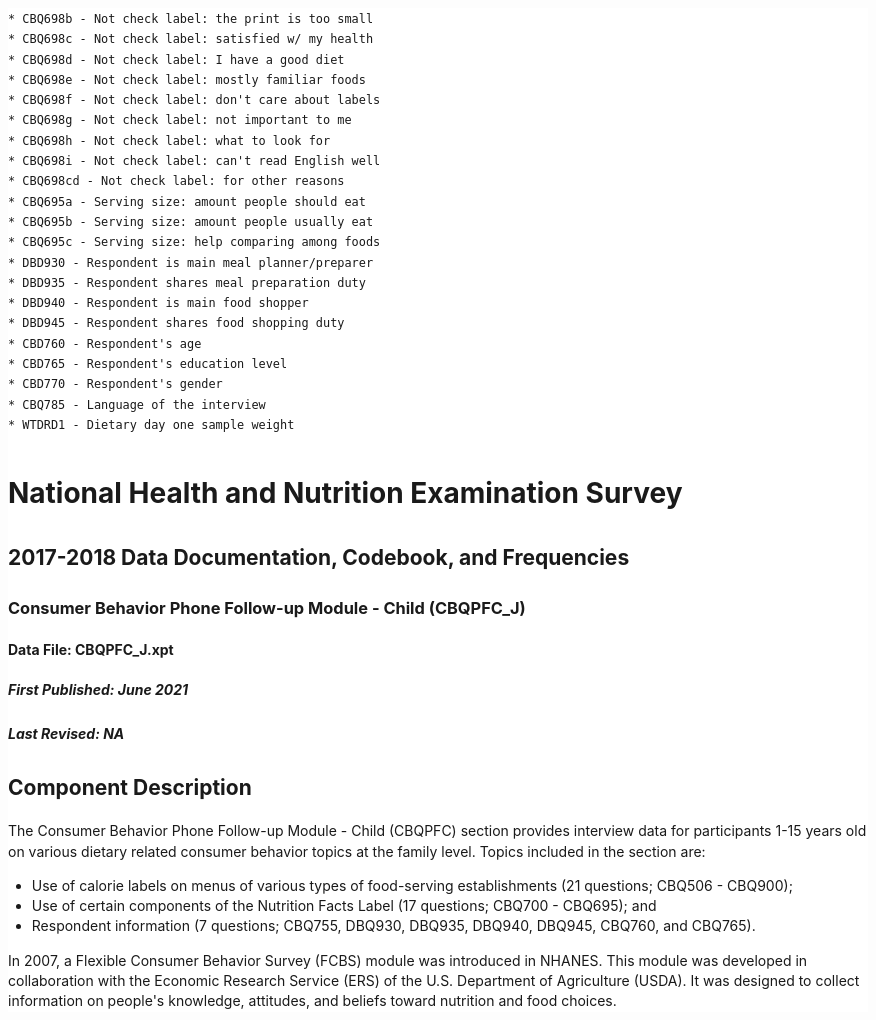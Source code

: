     * CBQ698b - Not check label: the print is too small
    * CBQ698c - Not check label: satisfied w/ my health
    * CBQ698d - Not check label: I have a good diet
    * CBQ698e - Not check label: mostly familiar foods
    * CBQ698f - Not check label: don't care about labels
    * CBQ698g - Not check label: not important to me
    * CBQ698h - Not check label: what to look for
    * CBQ698i - Not check label: can't read English well
    * CBQ698cd - Not check label: for other reasons
    * CBQ695a - Serving size: amount people should eat
    * CBQ695b - Serving size: amount people usually eat
    * CBQ695c - Serving size: help comparing among foods
    * DBD930 - Respondent is main meal planner/preparer
    * DBD935 - Respondent shares meal preparation duty
    * DBD940 - Respondent is main food shopper
    * DBD945 - Respondent shares food shopping duty
    * CBD760 - Respondent's age
    * CBD765 - Respondent's education level
    * CBD770 - Respondent's gender
    * CBQ785 - Language of the interview
    * WTDRD1 - Dietary day one sample weight

# National Health and Nutrition Examination Survey

## 2017-2018 Data Documentation, Codebook, and Frequencies

### Consumer Behavior Phone Follow-up Module - Child (CBQPFC_J)

####  Data File: CBQPFC_J.xpt

##### First Published: June 2021

##### Last Revised: NA

## Component Description

The Consumer Behavior Phone Follow-up Module - Child (CBQPFC) section provides
interview data for participants 1-15 years old on various dietary related
consumer behavior topics at the family level. Topics included in the section
are:

  * Use of calorie labels on menus of various types of food-serving establishments (21 questions; CBQ506 - CBQ900); 
  * Use of certain components of the Nutrition Facts Label (17 questions; CBQ700 - CBQ695); and 
  * Respondent information (7 questions; CBQ755, DBQ930, DBQ935, DBQ940, DBQ945, CBQ760, and CBQ765). 

In 2007, a Flexible Consumer Behavior Survey (FCBS) module was introduced in
NHANES. This module was developed in collaboration with the Economic Research
Service (ERS) of the U.S. Department of Agriculture (USDA). It was designed to
collect information on people's knowledge, attitudes, and beliefs toward
nutrition and food choices.
